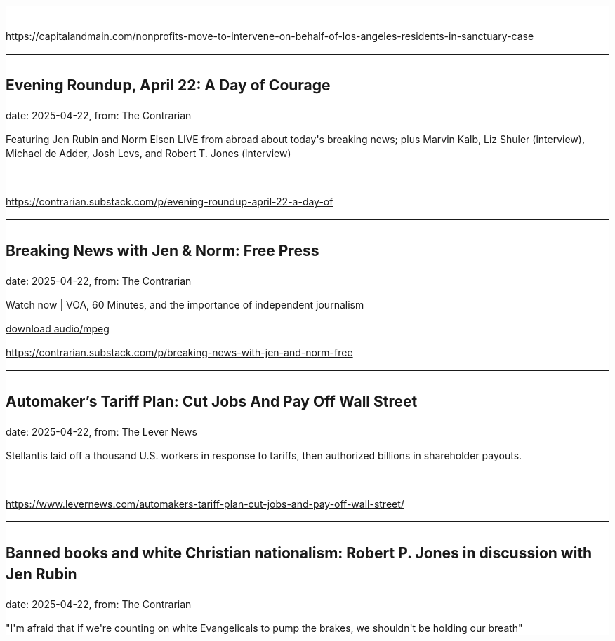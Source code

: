 
<br> 

<https://capitalandmain.com/nonprofits-move-to-intervene-on-behalf-of-los-angeles-residents-in-sanctuary-case>

---

## Evening Roundup, April 22: A Day of Courage 

date: 2025-04-22, from: The Contrarian

Featuring Jen Rubin and Norm Eisen LIVE from abroad about today's breaking news; plus Marvin Kalb, Liz Shuler (interview), Michael de Adder, Josh Levs, and Robert T. Jones (interview) 

<br> 

<https://contrarian.substack.com/p/evening-roundup-april-22-a-day-of>

---

## Breaking News with Jen & Norm: Free Press

date: 2025-04-22, from: The Contrarian

Watch now | VOA, 60 Minutes, and the importance of independent journalism 

<audio crossorigin="anonymous" controls="controls">
<source type="audio/mpeg" src="https://api.substack.com/feed/podcast/161924868/e484962e7699d00bd12b32fb3e937962.mp3"></source>
</audio> <a href="https://api.substack.com/feed/podcast/161924868/e484962e7699d00bd12b32fb3e937962.mp3" target="_blank">download audio/mpeg</a><br> 

<https://contrarian.substack.com/p/breaking-news-with-jen-and-norm-free>

---

##  Automaker’s Tariff Plan: Cut Jobs And Pay Off Wall Street 

date: 2025-04-22, from: The Lever News

 Stellantis laid off a thousand U.S. workers in response to tariffs, then authorized billions in shareholder payouts.  

<br> 

<https://www.levernews.com/automakers-tariff-plan-cut-jobs-and-pay-off-wall-street/>

---

## Banned books and white Christian nationalism: Robert P. Jones in discussion with Jen Rubin

date: 2025-04-22, from: The Contrarian

"I'm afraid that if we're counting on white Evangelicals to pump the brakes, we shouldn't be holding our breath" 
